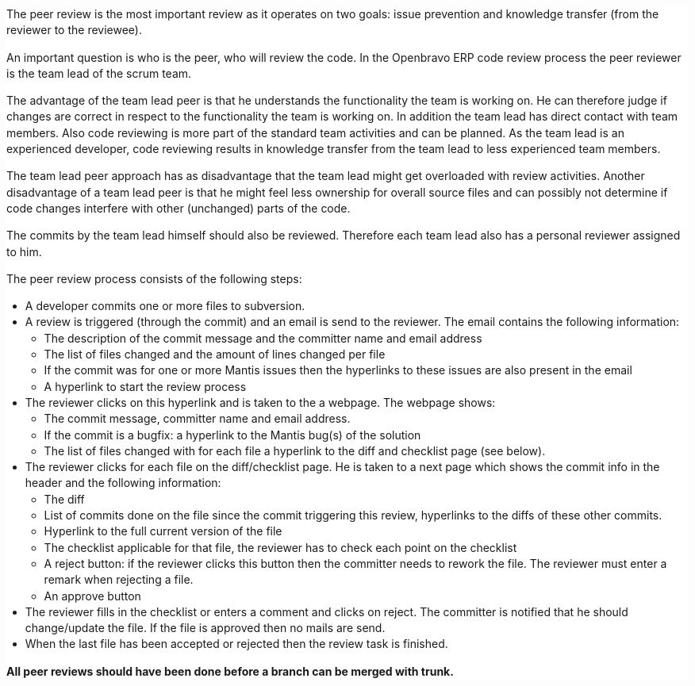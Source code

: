 The peer review is the most important review as it operates on two goals:
issue prevention and knowledge transfer (from the reviewer to the reviewee).

An important question is who is the peer, who will review the code. In the
Openbravo ERP code review process the peer reviewer is the team lead of the
scrum team.

The advantage of the team lead peer is that he understands the functionality
the team is working on. He can therefore judge if changes are correct in
respect to the functionality the team is working on. In addition the team lead
has direct contact with team members. Also code reviewing is more part of the
standard team activities and can be planned. As the team lead is an
experienced developer, code reviewing results in knowledge transfer from the
team lead to less experienced team members.

The team lead peer approach has as disadvantage that the team lead might get
overloaded with review activities. Another disadvantage of a team lead peer is
that he might feel less ownership for overall source files and can possibly
not determine if code changes interfere with other (unchanged) parts of the
code.

The commits by the team lead himself should also be reviewed. Therefore each
team lead also has a personal reviewer assigned to him.

The peer review process consists of the following steps:

  * A developer commits one or more files to subversion. 
  * A review is triggered (through the commit) and an email is send to the reviewer. The email contains the following information: 
    * The description of the commit message and the committer name and email address 
    * The list of files changed and the amount of lines changed per file 
    * If the commit was for one or more Mantis issues then the hyperlinks to these issues are also present in the email 
    * A hyperlink to start the review process 
  * The reviewer clicks on this hyperlink and is taken to the a webpage. The webpage shows: 
    * The commit message, committer name and email address. 
    * If the commit is a bugfix: a hyperlink to the Mantis bug(s) of the solution 
    * The list of files changed with for each file a hyperlink to the diff and checklist page (see below). 
  * The reviewer clicks for each file on the diff/checklist page. He is taken to a next page which shows the commit info in the header and the following information: 
    * The diff 
    * List of commits done on the file since the commit triggering this review, hyperlinks to the diffs of these other commits. 
    * Hyperlink to the full current version of the file 
    * The checklist applicable for that file, the reviewer has to check each point on the checklist 
    * A reject button: if the reviewer clicks this button then the committer needs to rework the file. The reviewer must enter a remark when rejecting a file. 
    * An approve button 
  * The reviewer fills in the checklist or enters a comment and clicks on reject. The committer is notified that he should change/update the file. If the file is approved then no mails are send. 
  * When the last file has been accepted or rejected then the review task is finished. 

**All peer reviews should have been done before a branch can be merged with
trunk.**
